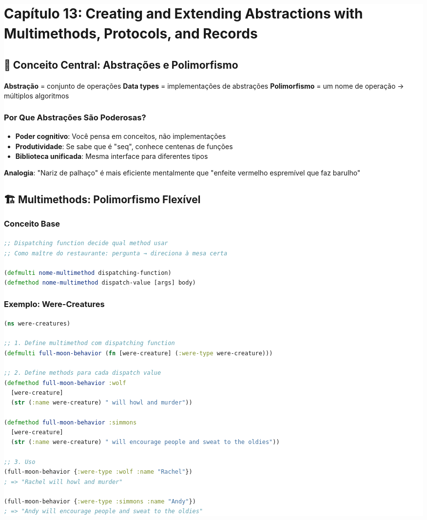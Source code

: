 # Capítulo 13: Creating and Extending Abstractions with Multimethods, Protocols, and Records

## 🎯 Conceito Central: Abstrações e Polimorfismo

**Abstração** = conjunto de operações
**Data types** = implementações de abstrações
**Polimorfismo** = um nome de operação → múltiplos algoritmos

### Por Que Abstrações São Poderosas?
- **Poder cognitivo**: Você pensa em conceitos, não implementações
- **Produtividade**: Se sabe que é "seq", conhece centenas de funções
- **Biblioteca unificada**: Mesma interface para diferentes tipos

**Analogia**: "Nariz de palhaço" é mais eficiente mentalmente que "enfeite vermelho espremível que faz barulho"

## 🏗️ Multimethods: Polimorfismo Flexível

### Conceito Base
```clojure
;; Dispatching function decide qual method usar
;; Como maître do restaurante: pergunta → direciona à mesa certa

(defmulti nome-multimethod dispatching-function)
(defmethod nome-multimethod dispatch-value [args] body)
```

### Exemplo: Were-Creatures
```clojure
(ns were-creatures)

;; 1. Define multimethod com dispatching function
(defmulti full-moon-behavior (fn [were-creature] (:were-type were-creature)))

;; 2. Define methods para cada dispatch value
(defmethod full-moon-behavior :wolf
  [were-creature]
  (str (:name were-creature) " will howl and murder"))

(defmethod full-moon-behavior :simmons
  [were-creature]
  (str (:name were-creature) " will encourage people and sweat to the oldies"))

;; 3. Uso
(full-moon-behavior {:were-type :wolf :name "Rachel"})
; => "Rachel will howl and murder"

(full-moon-behavior {:were-type :simmons :name "Andy"})
; => "Andy will encourage people and sweat to the oldies"
```
